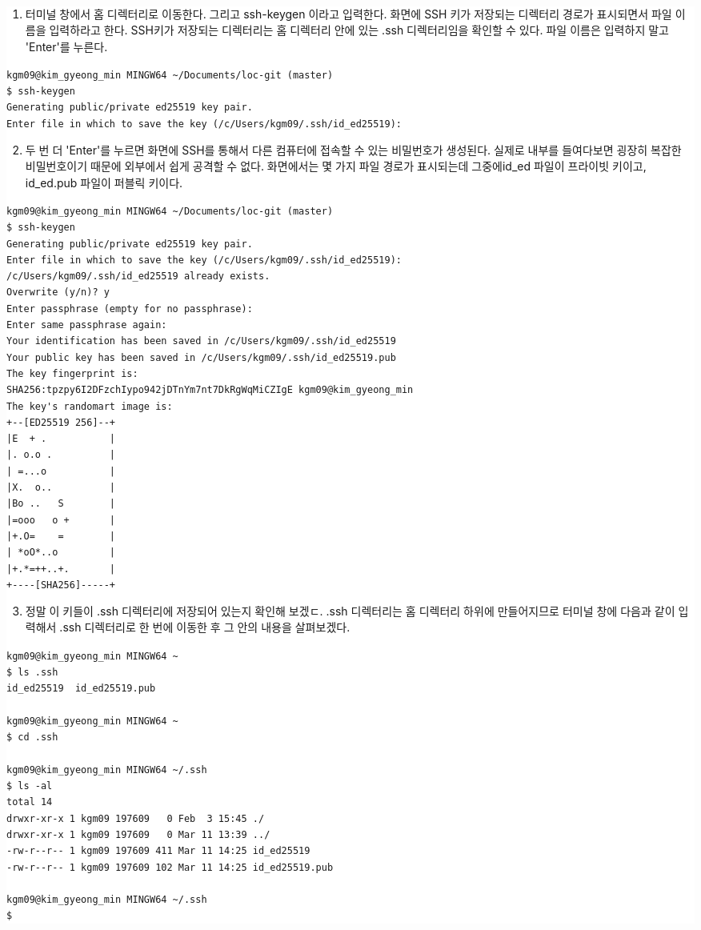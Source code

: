 
1. 터미널 창에서 홈 디렉터리로 이동한다. 그리고 ssh-keygen 이라고 입력한다. 화면에 SSH 키가 저장되는 디렉터리 경로가 표시되면서 파일 이름을 입력하라고 한다. SSH키가 저장되는 디렉터리는 홈 디렉터리 안에 있는 .ssh 디렉터리임을 확인할 수 있다. 파일 이름은 입력하지 말고 'Enter'를 누른다.
``` shell
kgm09@kim_gyeong_min MINGW64 ~/Documents/loc-git (master)
$ ssh-keygen
Generating public/private ed25519 key pair.
Enter file in which to save the key (/c/Users/kgm09/.ssh/id_ed25519):

```

2.  두 번 더 'Enter'를 누르면 화면에 SSH를 통해서 다른 컴퓨터에 접속할 수 있는 비밀번호가 생성된다. 실제로 내부를 들여다보면 굉장히 복잡한 비밀번호이기 때문에 외부에서 쉽게 공격할 수 없다. 화면에서는 몇 가지 파일 경로가 표시되는데 그중에id_ed 파일이 프라이빗 키이고, id_ed.pub 파일이 퍼블릭 키이다.

``` shell
kgm09@kim_gyeong_min MINGW64 ~/Documents/loc-git (master)
$ ssh-keygen
Generating public/private ed25519 key pair.
Enter file in which to save the key (/c/Users/kgm09/.ssh/id_ed25519):
/c/Users/kgm09/.ssh/id_ed25519 already exists.
Overwrite (y/n)? y
Enter passphrase (empty for no passphrase):
Enter same passphrase again:
Your identification has been saved in /c/Users/kgm09/.ssh/id_ed25519
Your public key has been saved in /c/Users/kgm09/.ssh/id_ed25519.pub
The key fingerprint is:
SHA256:tpzpy6I2DFzchIypo942jDTnYm7nt7DkRgWqMiCZIgE kgm09@kim_gyeong_min
The key's randomart image is:
+--[ED25519 256]--+
|E  + .           |
|. o.o .          |
| =...o           |
|X.  o..          |
|Bo ..   S        |
|=ooo   o +       |
|+.O=    =        |
| *oO*..o         |
|+.*=++..+.       |
+----[SHA256]-----+

```

3. 정말 이 키들이 .ssh 디렉터리에 저장되어 있는지 확인해 보겠ㄷ. .ssh 디렉터리는 홈 디렉터리 하위에 만들어지므로 터미널 창에 다음과 같이 입력해서 .ssh 디렉터리로 한 번에 이동한 후 그 안의 내용을 살펴보겠다.

``` shell
kgm09@kim_gyeong_min MINGW64 ~
$ ls .ssh
id_ed25519  id_ed25519.pub

kgm09@kim_gyeong_min MINGW64 ~
$ cd .ssh

kgm09@kim_gyeong_min MINGW64 ~/.ssh
$ ls -al
total 14
drwxr-xr-x 1 kgm09 197609   0 Feb  3 15:45 ./
drwxr-xr-x 1 kgm09 197609   0 Mar 11 13:39 ../
-rw-r--r-- 1 kgm09 197609 411 Mar 11 14:25 id_ed25519
-rw-r--r-- 1 kgm09 197609 102 Mar 11 14:25 id_ed25519.pub

kgm09@kim_gyeong_min MINGW64 ~/.ssh
$

```
